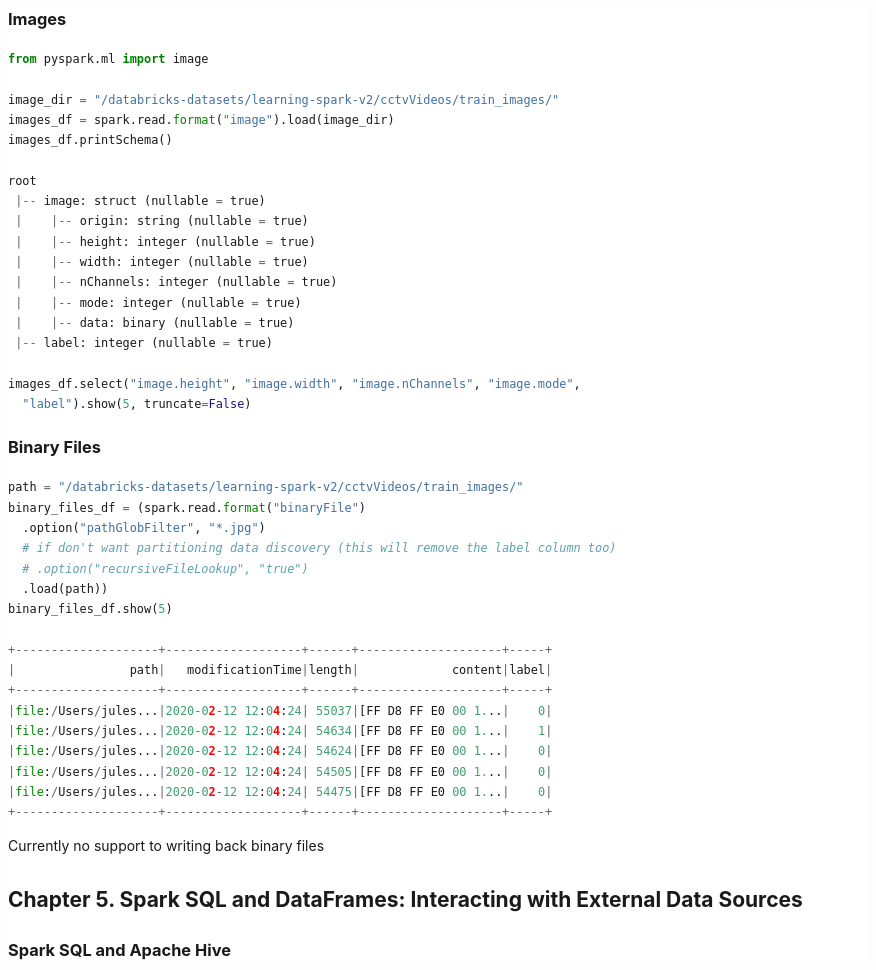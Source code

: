 ### Images

```python
from pyspark.ml import image

image_dir = "/databricks-datasets/learning-spark-v2/cctvVideos/train_images/"
images_df = spark.read.format("image").load(image_dir)
images_df.printSchema()

root
 |-- image: struct (nullable = true)
 |    |-- origin: string (nullable = true)
 |    |-- height: integer (nullable = true)
 |    |-- width: integer (nullable = true)
 |    |-- nChannels: integer (nullable = true)
 |    |-- mode: integer (nullable = true)
 |    |-- data: binary (nullable = true)
 |-- label: integer (nullable = true)

images_df.select("image.height", "image.width", "image.nChannels", "image.mode", 
  "label").show(5, truncate=False)
```

### Binary Files

```python
path = "/databricks-datasets/learning-spark-v2/cctvVideos/train_images/"
binary_files_df = (spark.read.format("binaryFile")
  .option("pathGlobFilter", "*.jpg")
  # if don't want partitioning data discovery (this will remove the label column too)
  # .option("recursiveFileLookup", "true") 
  .load(path))
binary_files_df.show(5)

+--------------------+-------------------+------+--------------------+-----+
|                path|   modificationTime|length|             content|label|
+--------------------+-------------------+------+--------------------+-----+
|file:/Users/jules...|2020-02-12 12:04:24| 55037|[FF D8 FF E0 00 1...|    0|
|file:/Users/jules...|2020-02-12 12:04:24| 54634|[FF D8 FF E0 00 1...|    1|
|file:/Users/jules...|2020-02-12 12:04:24| 54624|[FF D8 FF E0 00 1...|    0|
|file:/Users/jules...|2020-02-12 12:04:24| 54505|[FF D8 FF E0 00 1...|    0|
|file:/Users/jules...|2020-02-12 12:04:24| 54475|[FF D8 FF E0 00 1...|    0|
+--------------------+-------------------+------+--------------------+-----+

```

Currently no support to writing back binary files

## Chapter 5. Spark SQL and DataFrames: Interacting with External Data Sources

### Spark SQL and Apache Hive
